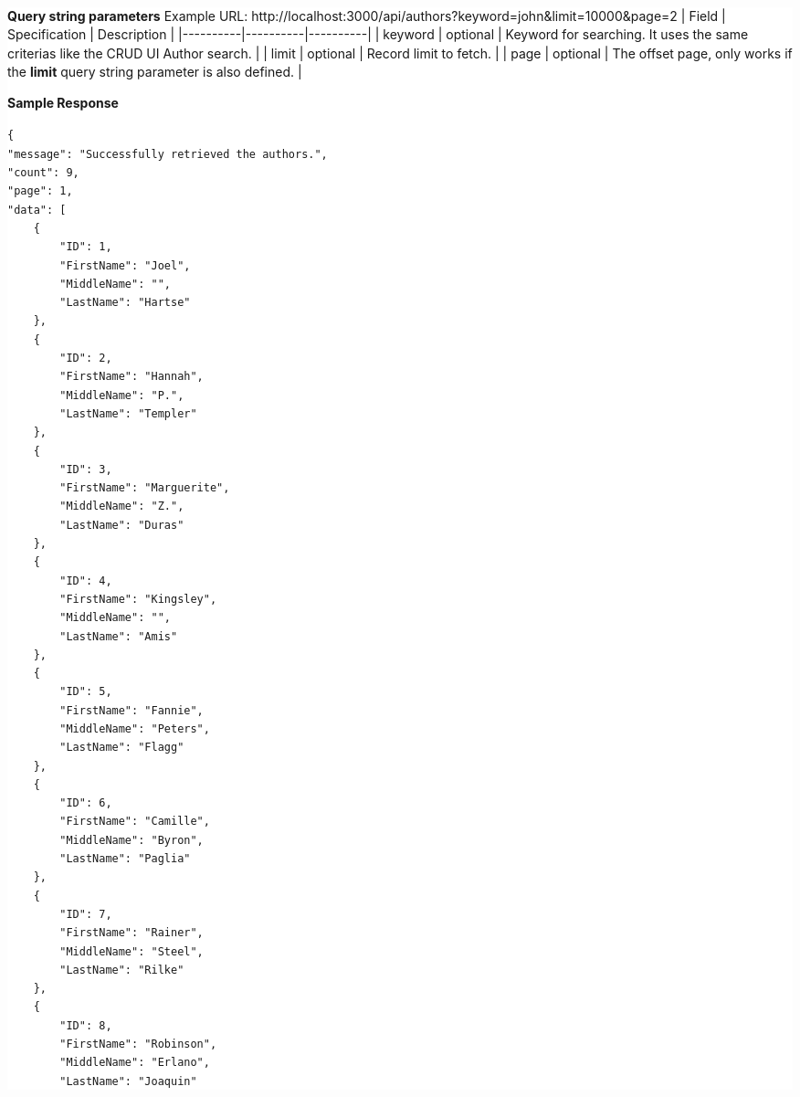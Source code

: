 **Query string parameters**
Example URL: http://localhost:3000/api/authors?keyword=john&limit=10000&page=2
| Field | Specification | Description |
|----------|----------|----------|
| keyword | optional | Keyword for searching. It uses the same criterias like the CRUD UI Author search.  | 
| limit | optional | Record limit to fetch.  |
| page | optional | The offset page, only works if the **limit** query string parameter is also defined.  |

**Sample Response**

    {
    "message": "Successfully retrieved the authors.",
    "count": 9,
    "page": 1,
    "data": [
        {
            "ID": 1,
            "FirstName": "Joel",
            "MiddleName": "",
            "LastName": "Hartse"
        },
        {
            "ID": 2,
            "FirstName": "Hannah",
            "MiddleName": "P.",
            "LastName": "Templer"
        },
        {
            "ID": 3,
            "FirstName": "Marguerite",
            "MiddleName": "Z.",
            "LastName": "Duras"
        },
        {
            "ID": 4,
            "FirstName": "Kingsley",
            "MiddleName": "",
            "LastName": "Amis"
        },
        {
            "ID": 5,
            "FirstName": "Fannie",
            "MiddleName": "Peters",
            "LastName": "Flagg"
        },
        {
            "ID": 6,
            "FirstName": "Camille",
            "MiddleName": "Byron",
            "LastName": "Paglia"
        },
        {
            "ID": 7,
            "FirstName": "Rainer",
            "MiddleName": "Steel",
            "LastName": "Rilke"
        },
        {
            "ID": 8,
            "FirstName": "Robinson",
            "MiddleName": "Erlano",
            "LastName": "Joaquin"
